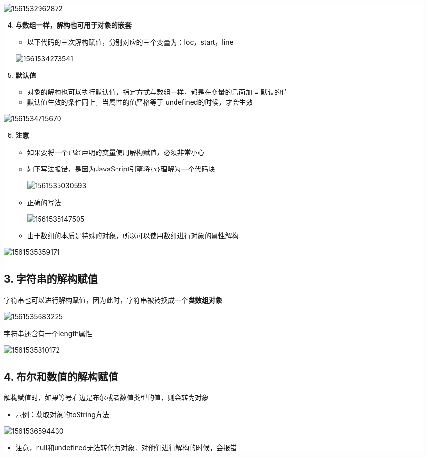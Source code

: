 ![1561532962872](C:\Users\admin\AppData\Roaming\Typora\typora-user-images\1561532962872.png)

4. **与数组一样，解构也可用于对象的嵌套**

   - 以下代码的三次解构赋值，分别对应的三个变量为：loc，start，line

   ![1561534273541](C:\Users\admin\AppData\Roaming\Typora\typora-user-images\1561534273541.png)

5. **默认值**
   - 对象的解构也可以执行默认值，指定方式与数组一样，都是在变量的后面加 = 默认的值
   - 默认值生效的条件同上，当属性的值严格等于 undefined的时候，才会生效

![1561534715670](C:\Users\admin\AppData\Roaming\Typora\typora-user-images\1561534715670.png)

6. **注意**

   - 如果要将一个已经声明的变量使用解构赋值，必须非常小心

   - 如下写法报错，是因为JavaScript引擎将`{x}`理解为一个代码块

     ![1561535030593](C:\Users\admin\AppData\Roaming\Typora\typora-user-images\1561535030593.png)

   - 正确的写法

     ![1561535147505](C:\Users\admin\AppData\Roaming\Typora\typora-user-images\1561535147505.png)

   - 由于数组的本质是特殊的对象，所以可以使用数组进行对象的属性解构

![1561535359171](C:\Users\admin\AppData\Roaming\Typora\typora-user-images\1561535359171.png)



## 3. 字符串的解构赋值

字符串也可以进行解构赋值，因为此时，字符串被转换成一个**类数组对象**

![1561535683225](C:\Users\admin\AppData\Roaming\Typora\typora-user-images\1561535683225.png)

字符串还含有一个length属性

![1561535810172](C:\Users\admin\AppData\Roaming\Typora\typora-user-images\1561535810172.png)



## 4. 布尔和数值的解构赋值

解构赋值时，如果等号右边是布尔或者数值类型的值，则会转为对象

- 示例：获取对象的toString方法

![1561536594430](C:\Users\admin\AppData\Roaming\Typora\typora-user-images\1561536594430.png)



- 注意，null和undefined无法转化为对象，对他们进行解构的时候，会报错

